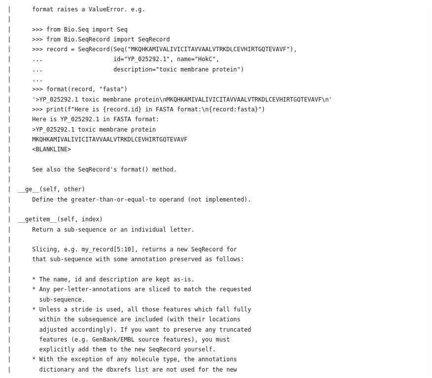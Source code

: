     |      format raises a ValueError. e.g.
     |      
     |      >>> from Bio.Seq import Seq
     |      >>> from Bio.SeqRecord import SeqRecord
     |      >>> record = SeqRecord(Seq("MKQHKAMIVALIVICITAVVAALVTRKDLCEVHIRTGQTEVAVF"),
     |      ...                    id="YP_025292.1", name="HokC",
     |      ...                    description="toxic membrane protein")
     |      ...
     |      >>> format(record, "fasta")
     |      '>YP_025292.1 toxic membrane protein\nMKQHKAMIVALIVICITAVVAALVTRKDLCEVHIRTGQTEVAVF\n'
     |      >>> print(f"Here is {record.id} in FASTA format:\n{record:fasta}")
     |      Here is YP_025292.1 in FASTA format:
     |      >YP_025292.1 toxic membrane protein
     |      MKQHKAMIVALIVICITAVVAALVTRKDLCEVHIRTGQTEVAVF
     |      <BLANKLINE>
     |      
     |      See also the SeqRecord's format() method.
     |  
     |  __ge__(self, other)
     |      Define the greater-than-or-equal-to operand (not implemented).
     |  
     |  __getitem__(self, index)
     |      Return a sub-sequence or an individual letter.
     |      
     |      Slicing, e.g. my_record[5:10], returns a new SeqRecord for
     |      that sub-sequence with some annotation preserved as follows:
     |      
     |      * The name, id and description are kept as-is.
     |      * Any per-letter-annotations are sliced to match the requested
     |        sub-sequence.
     |      * Unless a stride is used, all those features which fall fully
     |        within the subsequence are included (with their locations
     |        adjusted accordingly). If you want to preserve any truncated
     |        features (e.g. GenBank/EMBL source features), you must
     |        explicitly add them to the new SeqRecord yourself.
     |      * With the exception of any molecule type, the annotations
     |        dictionary and the dbxrefs list are not used for the new